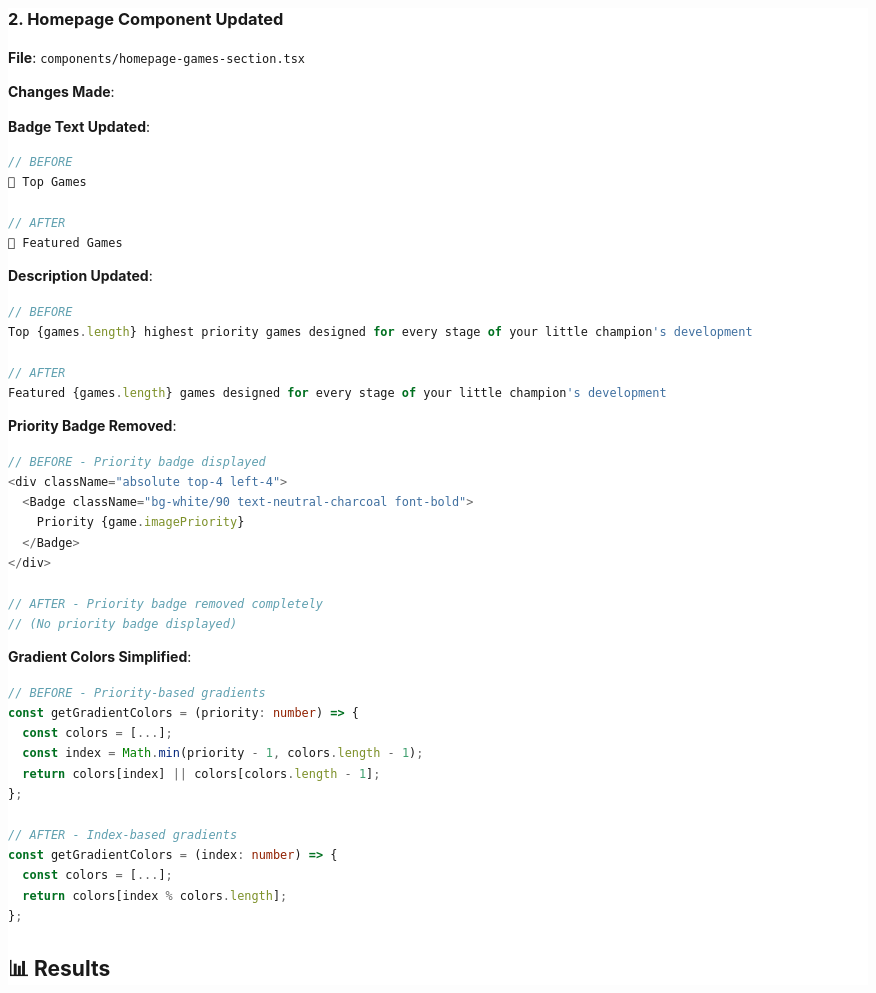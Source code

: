 ### **2. Homepage Component Updated**

**File**: `components/homepage-games-section.tsx`

**Changes Made**:

**Badge Text Updated**:
```typescript
// BEFORE
🎯 Top Games

// AFTER  
🎯 Featured Games
```

**Description Updated**:
```typescript
// BEFORE
Top {games.length} highest priority games designed for every stage of your little champion's development

// AFTER
Featured {games.length} games designed for every stage of your little champion's development
```

**Priority Badge Removed**:
```typescript
// BEFORE - Priority badge displayed
<div className="absolute top-4 left-4">
  <Badge className="bg-white/90 text-neutral-charcoal font-bold">
    Priority {game.imagePriority}
  </Badge>
</div>

// AFTER - Priority badge removed completely
// (No priority badge displayed)
```

**Gradient Colors Simplified**:
```typescript
// BEFORE - Priority-based gradients
const getGradientColors = (priority: number) => {
  const colors = [...];
  const index = Math.min(priority - 1, colors.length - 1);
  return colors[index] || colors[colors.length - 1];
};

// AFTER - Index-based gradients
const getGradientColors = (index: number) => {
  const colors = [...];
  return colors[index % colors.length];
};
```

## 📊 **Results**
